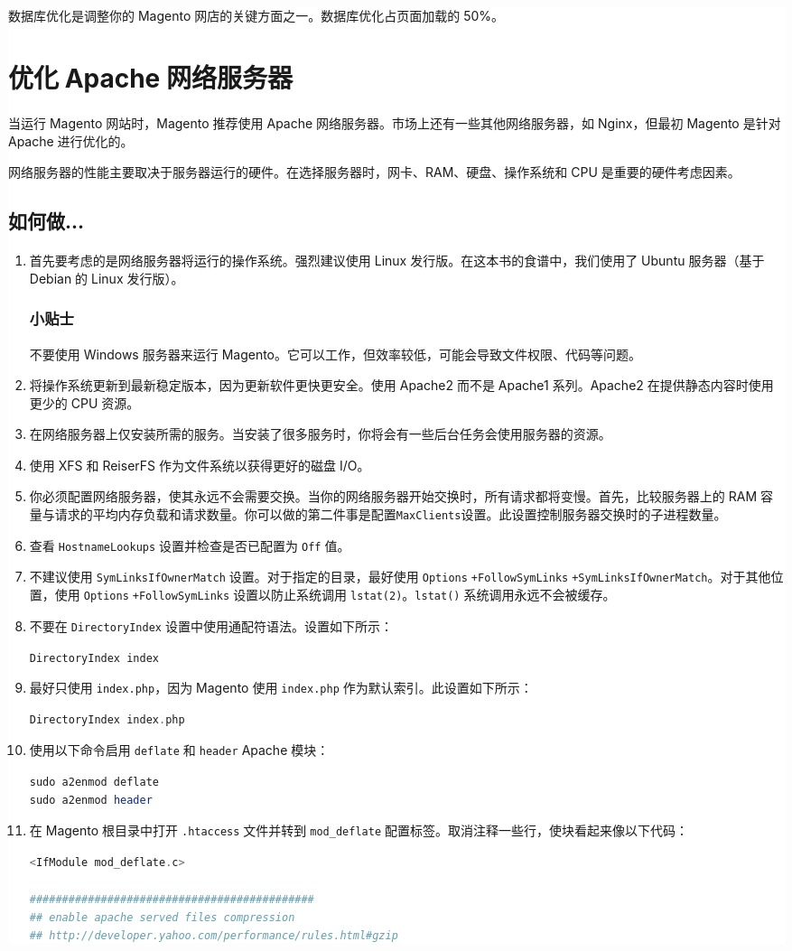 数据库优化是调整你的 Magento 网店的关键方面之一。数据库优化占页面加载的 50%。

# 优化 Apache 网络服务器

当运行 Magento 网站时，Magento 推荐使用 Apache 网络服务器。市场上还有一些其他网络服务器，如 Nginx，但最初 Magento 是针对 Apache 进行优化的。

网络服务器的性能主要取决于服务器运行的硬件。在选择服务器时，网卡、RAM、硬盘、操作系统和 CPU 是重要的硬件考虑因素。

## 如何做...

1.  首先要考虑的是网络服务器将运行的操作系统。强烈建议使用 Linux 发行版。在这本书的食谱中，我们使用了 Ubuntu 服务器（基于 Debian 的 Linux 发行版）。

    ### 小贴士

    不要使用 Windows 服务器来运行 Magento。它可以工作，但效率较低，可能会导致文件权限、代码等问题。

1.  将操作系统更新到最新稳定版本，因为更新软件更快更安全。使用 Apache2 而不是 Apache1 系列。Apache2 在提供静态内容时使用更少的 CPU 资源。

1.  在网络服务器上仅安装所需的服务。当安装了很多服务时，你将会有一些后台任务会使用服务器的资源。

1.  使用 XFS 和 ReiserFS 作为文件系统以获得更好的磁盘 I/O。

1.  你必须配置网络服务器，使其永远不会需要交换。当你的网络服务器开始交换时，所有请求都将变慢。首先，比较服务器上的 RAM 容量与请求的平均内存负载和请求数量。你可以做的第二件事是配置`MaxClients`设置。此设置控制服务器交换时的子进程数量。

1.  查看 `HostnameLookups` 设置并检查是否已配置为 `Off` 值。

1.  不建议使用 `SymLinksIfOwnerMatch` 设置。对于指定的目录，最好使用 `Options` `+FollowSymLinks` `+SymLinksIfOwnerMatch`。对于其他位置，使用 `Options` `+FollowSymLinks` 设置以防止系统调用 `lstat(2)`。`lstat()` 系统调用永远不会被缓存。

1.  不要在 `DirectoryIndex` 设置中使用通配符语法。设置如下所示：

    ```php
    DirectoryIndex index
    ```

1.  最好只使用 `index.php`，因为 Magento 使用 `index.php` 作为默认索引。此设置如下所示：

    ```php
    DirectoryIndex index.php
    ```

1.  使用以下命令启用 `deflate` 和 `header` Apache 模块：

    ```php
    sudo a2enmod deflate
    sudo a2enmod header

    ```

1.  在 Magento 根目录中打开 `.htaccess` 文件并转到 `mod_deflate` 配置标签。取消注释一些行，使块看起来像以下代码：

    ```php
    <IfModule mod_deflate.c>

    ############################################
    ## enable apache served files compression
    ## http://developer.yahoo.com/performance/rules.html#gzip
